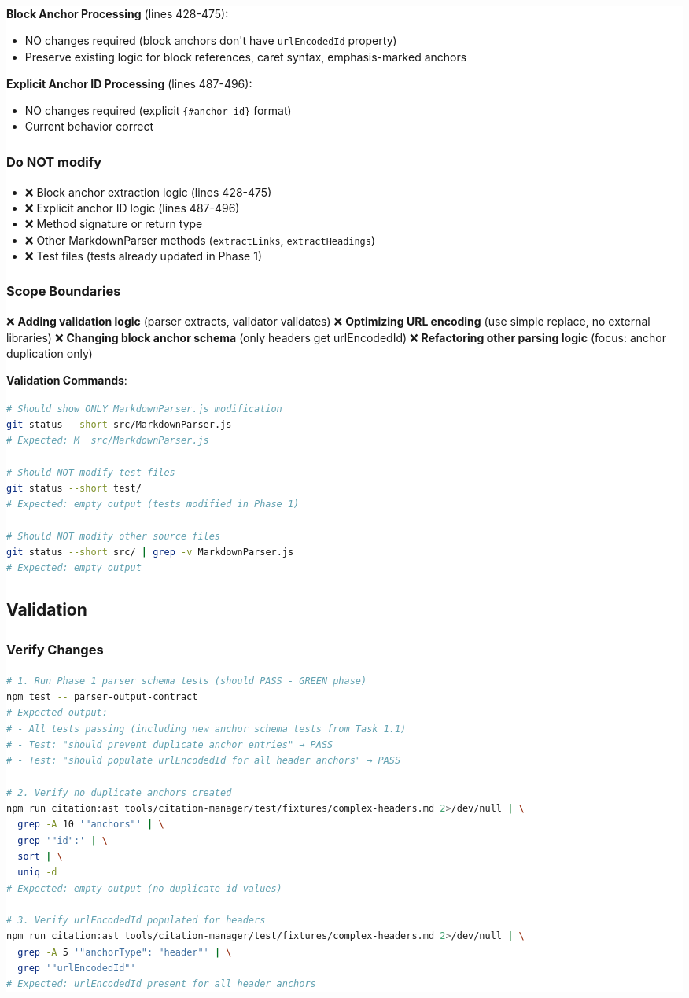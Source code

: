 **Block Anchor Processing** (lines 428-475):
- NO changes required (block anchors don't have `urlEncodedId` property)
- Preserve existing logic for block references, caret syntax, emphasis-marked anchors

**Explicit Anchor ID Processing** (lines 487-496):
- NO changes required (explicit `{#anchor-id}` format)
- Current behavior correct

### Do NOT modify

- ❌ Block anchor extraction logic (lines 428-475)
- ❌ Explicit anchor ID logic (lines 487-496)
- ❌ Method signature or return type
- ❌ Other MarkdownParser methods (`extractLinks`, `extractHeadings`)
- ❌ Test files (tests already updated in Phase 1)

### Scope Boundaries

❌ **Adding validation logic** (parser extracts, validator validates)
❌ **Optimizing URL encoding** (use simple replace, no external libraries)
❌ **Changing block anchor schema** (only headers get urlEncodedId)
❌ **Refactoring other parsing logic** (focus: anchor duplication only)

**Validation Commands**:

```bash
# Should show ONLY MarkdownParser.js modification
git status --short src/MarkdownParser.js
# Expected: M  src/MarkdownParser.js

# Should NOT modify test files
git status --short test/
# Expected: empty output (tests modified in Phase 1)

# Should NOT modify other source files
git status --short src/ | grep -v MarkdownParser.js
# Expected: empty output
```

## Validation

### Verify Changes

```bash
# 1. Run Phase 1 parser schema tests (should PASS - GREEN phase)
npm test -- parser-output-contract
# Expected output:
# - All tests passing (including new anchor schema tests from Task 1.1)
# - Test: "should prevent duplicate anchor entries" → PASS
# - Test: "should populate urlEncodedId for all header anchors" → PASS

# 2. Verify no duplicate anchors created
npm run citation:ast tools/citation-manager/test/fixtures/complex-headers.md 2>/dev/null | \
  grep -A 10 '"anchors"' | \
  grep '"id":' | \
  sort | \
  uniq -d
# Expected: empty output (no duplicate id values)

# 3. Verify urlEncodedId populated for headers
npm run citation:ast tools/citation-manager/test/fixtures/complex-headers.md 2>/dev/null | \
  grep -A 5 '"anchorType": "header"' | \
  grep '"urlEncodedId"'
# Expected: urlEncodedId present for all header anchors

```